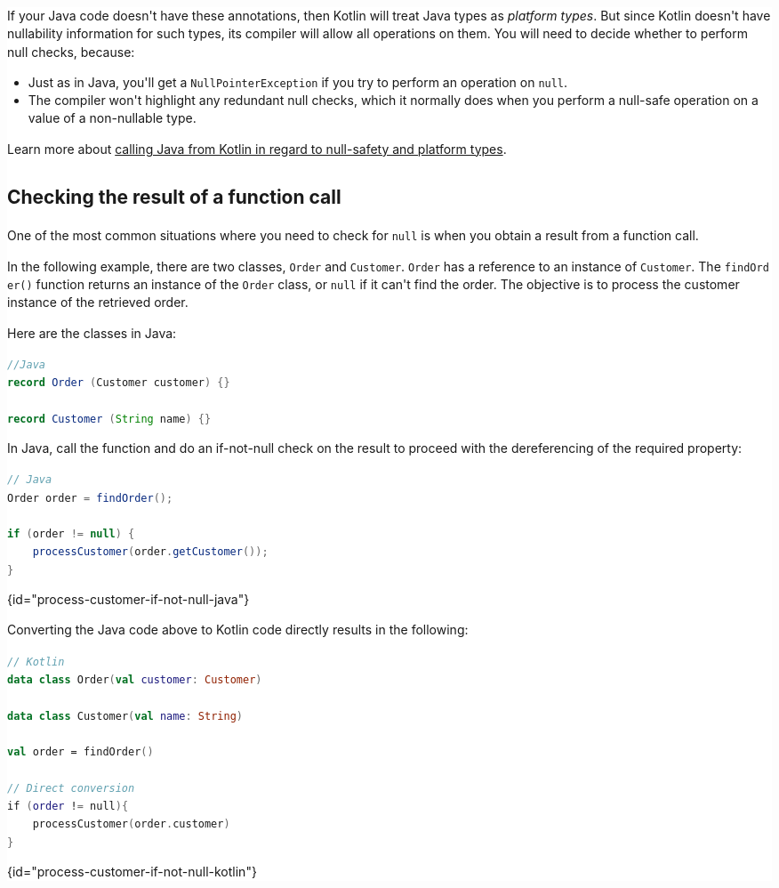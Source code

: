 If your Java code doesn't have these annotations, then Kotlin will treat Java types as _platform types_.
But since Kotlin doesn't have nullability information for such types, its compiler will allow all operations on them.
You will need to decide whether to perform null checks, because:

* Just as in Java, you'll get a `NullPointerException` if you try to perform an operation on `null`.
* The compiler won't highlight any redundant null checks, which it normally does when you perform a null-safe operation
on a value of a non-nullable type.

Learn more about [calling Java from Kotlin in regard to null-safety and platform types](java-interop.md#null-safety-and-platform-types).

## Checking the result of a function call

One of the most common situations where you need to check for `null` is when you obtain a result from a function call.

In the following example, there are two classes, `Order` and `Customer`. `Order` has a reference to an instance of `Customer`.
The `findOrder()` function returns an instance of the `Order` class, or `null` if it can't find the order.
The objective is to process the customer instance of the retrieved order.

Here are the classes in Java:

```java
//Java
record Order (Customer customer) {}

record Customer (String name) {}
```

In Java, call the function and do an if-not-null check on the result to proceed with the dereferencing of the required property:

```java
// Java
Order order = findOrder();

if (order != null) {
    processCustomer(order.getCustomer());
}
```
{id="process-customer-if-not-null-java"}

Converting the Java code above to Kotlin code directly results in the following:

```kotlin
// Kotlin
data class Order(val customer: Customer)

data class Customer(val name: String)

val order = findOrder()

// Direct conversion
if (order != null){
    processCustomer(order.customer)
}
```
{id="process-customer-if-not-null-kotlin"}
